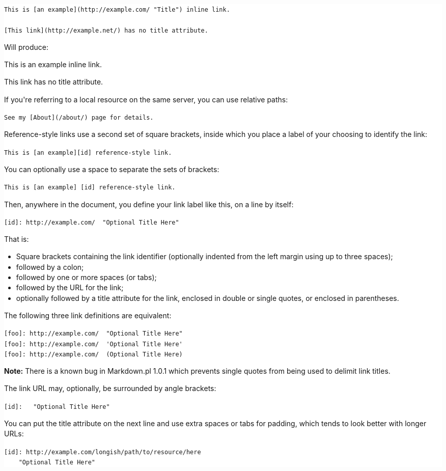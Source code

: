     This is [an example](http://example.com/ "Title") inline link.

    [This link](http://example.net/) has no title attribute.

Will produce:

    

This is an example inline link.


    

This link has no title attribute.


If you're referring to a local resource on the same server, you can
use relative paths:

    See my [About](/about/) page for details.   

Reference-style links use a second set of square brackets, inside
which you place a label of your choosing to identify the link:

    This is [an example][id] reference-style link.

You can optionally use a space to separate the sets of brackets:

    This is [an example] [id] reference-style link.

Then, anywhere in the document, you define your link label like this,
on a line by itself:

    [id]: http://example.com/  "Optional Title Here"

That is:

*   Square brackets containing the link identifier (optionally
    indented from the left margin using up to three spaces);
*   followed by a colon;
*   followed by one or more spaces (or tabs);
*   followed by the URL for the link;
*   optionally followed by a title attribute for the link, enclosed
    in double or single quotes, or enclosed in parentheses.

The following three link definitions are equivalent:

	[foo]: http://example.com/  "Optional Title Here"
	[foo]: http://example.com/  'Optional Title Here'
	[foo]: http://example.com/  (Optional Title Here)

**Note:** There is a known bug in Markdown.pl 1.0.1 which prevents
single quotes from being used to delimit link titles.

The link URL may, optionally, be surrounded by angle brackets:

    [id]:   "Optional Title Here"

You can put the title attribute on the next line and use extra spaces
or tabs for padding, which tends to look better with longer URLs:

    [id]: http://example.com/longish/path/to/resource/here
        "Optional Title Here"
